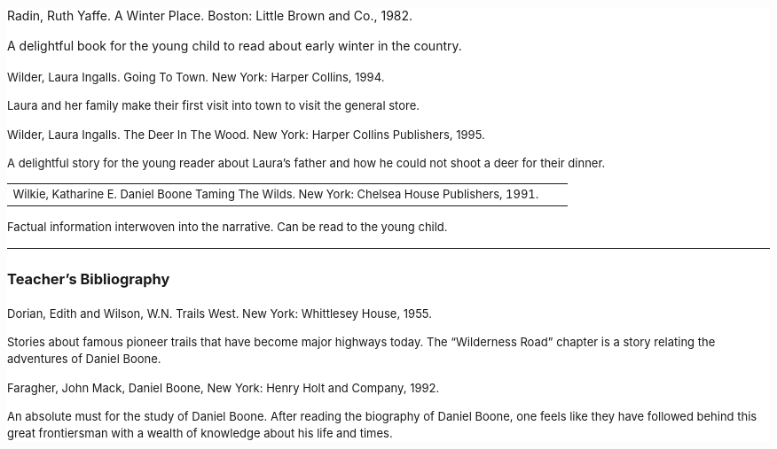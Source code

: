   Radin, Ruth Yaffe.  A Winter Place.  Boston:  Little Brown and Co., 1982.
  <p>
   A delightful book for the young child to read about early winter in the country.
  </p>
  <p>
  </p>
 </font>
 <font size="-1">
  Wilder, Laura Ingalls.  Going To Town.  New York:  Harper Collins, 1994.
  <p>
   Laura and her family make their first visit into town to visit the general store.
  </p>
  <p>
  </p>
 </font>
 <font size="-1">
  Wilder, Laura Ingalls.  The Deer In The Wood.  New York:  Harper Collins Publishers, 1995.
  <p>
   <span class="indent">
   </span>
   A delightful story for the young reader about Laura’s father and how he could not shoot a deer for their dinner.
  </p>
  <p>
  </p>
 </font>
 <font size="-1">
  <table border="0">
   <tr>
    <td>
     Wilkie, Katharine E.  Daniel Boone Taming The Wilds.  New York:  Chelsea House Publishers, 1991.
    </td>
    <td>
    </td>
    <td>
    </td>
   </tr>
  </table>
  Factual information interwoven into the narrative.  Can be read to the young child.
  <p>
  </p>
 </font>
 <hr/>
 <h3>
  Teacher’s Bibliography
 </h3>
 <font size="-1">
  Dorian, Edith and Wilson, W.N. Trails West. New York:  Whittlesey House, 1955.
  <p>
   Stories about famous pioneer trails that have become major highways today.  The “Wilderness Road” chapter is a story relating the adventures of Daniel Boone.
  </p>
  <p>
  </p>
 </font>
 <font size="-1">
  Faragher, John Mack, Daniel Boone, New York:  Henry Holt and Company, 1992.
  <p>
   An absolute must for the study of Daniel Boone.  After reading the biography of Daniel Boone, one feels like they have followed behind this great frontiersman with a wealth of knowledge about his life and times.
  </p>
  <p>
  </p>